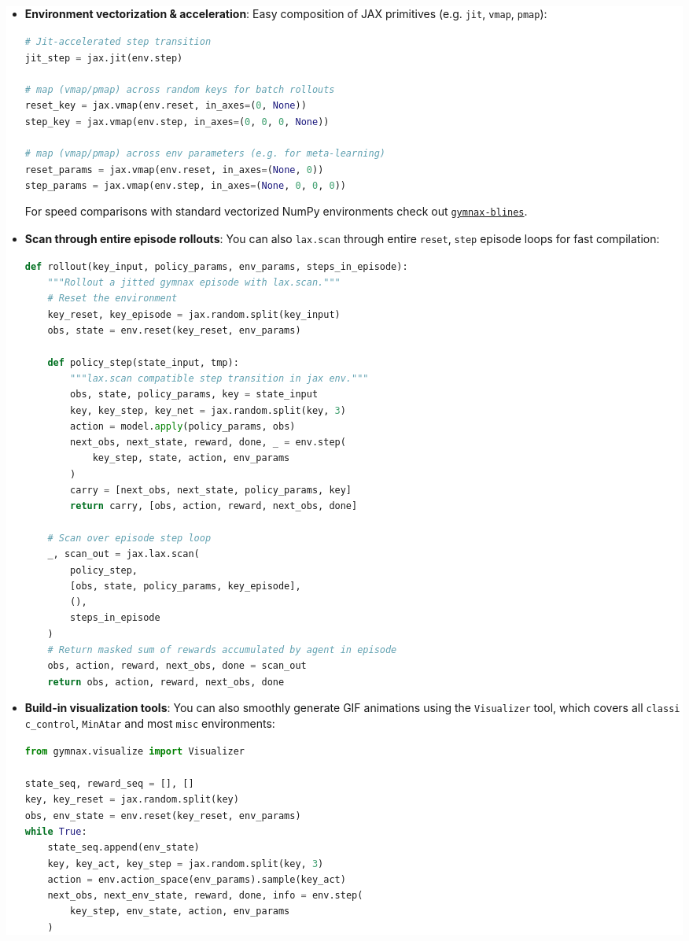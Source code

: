 - **Environment vectorization & acceleration**: Easy composition of JAX primitives (e.g. `jit`, `vmap`, `pmap`):

  ```python
  # Jit-accelerated step transition
  jit_step = jax.jit(env.step)

  # map (vmap/pmap) across random keys for batch rollouts
  reset_key = jax.vmap(env.reset, in_axes=(0, None))
  step_key = jax.vmap(env.step, in_axes=(0, 0, 0, None))

  # map (vmap/pmap) across env parameters (e.g. for meta-learning)
  reset_params = jax.vmap(env.reset, in_axes=(None, 0))
  step_params = jax.vmap(env.step, in_axes=(None, 0, 0, 0))
  ```
  For speed comparisons with standard vectorized NumPy environments check out [`gymnax-blines`](https://github.com/RobertTLange/gymnax-blines).

- **Scan through entire episode rollouts**: You can also `lax.scan` through entire `reset`, `step` episode loops for fast compilation:

  ```python
  def rollout(key_input, policy_params, env_params, steps_in_episode):
      """Rollout a jitted gymnax episode with lax.scan."""
      # Reset the environment
      key_reset, key_episode = jax.random.split(key_input)
      obs, state = env.reset(key_reset, env_params)

      def policy_step(state_input, tmp):
          """lax.scan compatible step transition in jax env."""
          obs, state, policy_params, key = state_input
          key, key_step, key_net = jax.random.split(key, 3)
          action = model.apply(policy_params, obs)
          next_obs, next_state, reward, done, _ = env.step(
              key_step, state, action, env_params
          )
          carry = [next_obs, next_state, policy_params, key]
          return carry, [obs, action, reward, next_obs, done]

      # Scan over episode step loop
      _, scan_out = jax.lax.scan(
          policy_step,
          [obs, state, policy_params, key_episode],
          (),
          steps_in_episode
      )
      # Return masked sum of rewards accumulated by agent in episode
      obs, action, reward, next_obs, done = scan_out
      return obs, action, reward, next_obs, done
  ```

- **Build-in visualization tools**: You can also smoothly generate GIF animations using the `Visualizer` tool, which covers all `classic_control`, `MinAtar` and most `misc` environments: 
  ```python
  from gymnax.visualize import Visualizer

  state_seq, reward_seq = [], []
  key, key_reset = jax.random.split(key)
  obs, env_state = env.reset(key_reset, env_params)
  while True:
      state_seq.append(env_state)
      key, key_act, key_step = jax.random.split(key, 3)
      action = env.action_space(env_params).sample(key_act)
      next_obs, next_env_state, reward, done, info = env.step(
          key_step, env_state, action, env_params
      )
  ```
